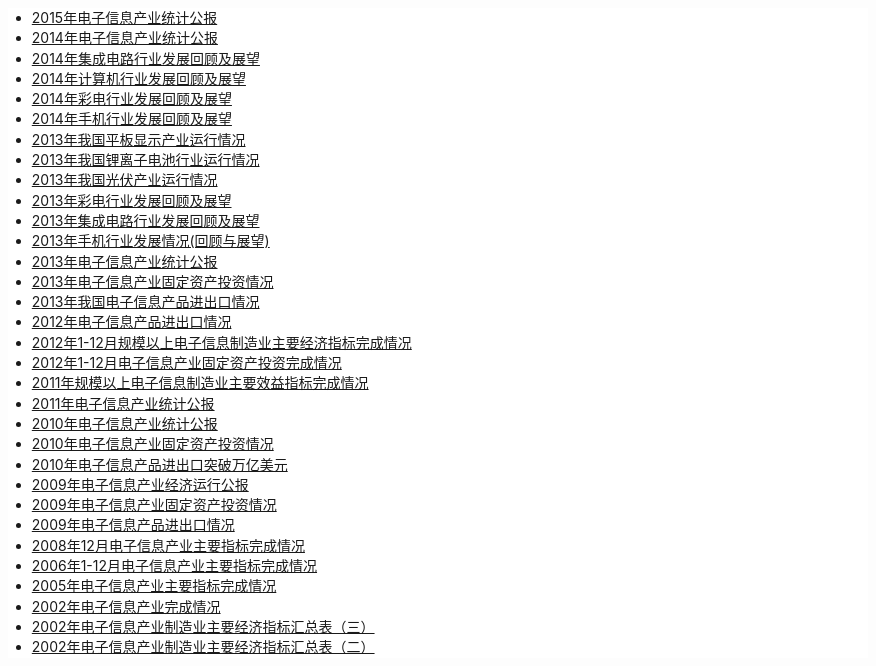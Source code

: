 - [2015年电子信息产业统计公报](https://www.miit.gov.cn/gxsj/tjfx/dzxx/art/2020/art_275a91517124415cb5599b84aafb8a72.html)
- [2014年电子信息产业统计公报](https://www.miit.gov.cn/gxsj/tjfx/dzxx/art/2020/art_30a226ca0d2e4f5ebad3df817ec4d919.html)
- [2014年集成电路行业发展回顾及展望](https://www.miit.gov.cn/gxsj/tjfx/dzxx/art/2020/art_54d3104f6b5c47b0a0755e61d6262e98.html)
- [2014年计算机行业发展回顾及展望](https://www.miit.gov.cn/gxsj/tjfx/dzxx/art/2020/art_e54927c5fc7f44b888e1d0ff869dd380.html)
- [2014年彩电行业发展回顾及展望](https://www.miit.gov.cn/gxsj/tjfx/dzxx/art/2020/art_9d7e25419e8f4b3cbcd6bac34d52424e.html)
- [2014年手机行业发展回顾及展望](https://www.miit.gov.cn/gxsj/tjfx/dzxx/art/2020/art_f48cf2d58f514d4ab7118ba9cd1473c6.html)
- [2013年我国平板显示产业运行情况](https://www.miit.gov.cn/gxsj/tjfx/dzxx/art/2020/art_015eaad7c08a471f8d468d07fdd560e4.html)
- [2013年我国锂离子电池行业运行情况](https://www.miit.gov.cn/gxsj/tjfx/dzxx/art/2020/art_5e948f68374c46dd8a73ef0559f51831.html)
- [2013年我国光伏产业运行情况](https://www.miit.gov.cn/gxsj/tjfx/dzxx/art/2020/art_42631dc2aedc4bb59d608513957df40b.html)
- [2013年彩电行业发展回顾及展望](https://www.miit.gov.cn/gxsj/tjfx/dzxx/art/2020/art_a6483a0a91534830bb918c2bdf5f057d.html)
- [2013年集成电路行业发展回顾及展望](https://www.miit.gov.cn/gxsj/tjfx/dzxx/art/2020/art_9b0544d418ca479faaf5a1745eb99ec4.html)
- [2013年手机行业发展情况(回顾与展望)](https://www.miit.gov.cn/gxsj/tjfx/dzxx/art/2020/art_0f676827e5684933b4c2d3d8b65a39b5.html)
- [2013年电子信息产业统计公报](https://www.miit.gov.cn/gxsj/tjfx/dzxx/art/2020/art_1c517346c1ff4893a1a64a43d51a5d78.html)
- [2013年电子信息产业固定资产投资情况](https://www.miit.gov.cn/gxsj/tjfx/dzxx/art/2020/art_ae836d275c294f1590445a0d35131386.html)
- [2013年我国电子信息产品进出口情况](https://www.miit.gov.cn/gxsj/tjfx/dzxx/art/2020/art_c6c4eae2c0e64977b68100fc2634fe10.html)
- [2012年电子信息产品进出口情况](https://www.miit.gov.cn/gxsj/tjfx/dzxx/art/2020/art_fa28238f9c3c493da431497472c3c0f5.html)
- [2012年1-12月规模以上电子信息制造业主要经济指标完成情况](https://www.miit.gov.cn/gxsj/tjfx/dzxx/art/2020/art_034257b78b9545949696594127d9fa96.html)
- [2012年1-12月电子信息产业固定资产投资完成情况](https://www.miit.gov.cn/gxsj/tjfx/dzxx/art/2020/art_a0ca3d40b39a402e8ef02328740ad000.html)
- [2011年规模以上电子信息制造业主要效益指标完成情况](https://www.miit.gov.cn/gxsj/tjfx/dzxx/art/2020/art_17c3df549deb4ac59f45fac2bfd76152.html)
- [2011年电子信息产业统计公报](https://www.miit.gov.cn/gxsj/tjfx/dzxx/art/2020/art_45ee0201858348a6844e63cf948734fe.html)
- [2010年电子信息产业统计公报](https://www.miit.gov.cn/gxsj/tjfx/dzxx/art/2020/art_b06e5a1b8c76432f8a5e484d00681452.html)
- [2010年电子信息产业固定资产投资情况](https://www.miit.gov.cn/gxsj/tjfx/dzxx/art/2020/art_6da8a8812cf24882b45e6ef40a6f885e.html)
- [2010年电子信息产品进出口突破万亿美元](https://www.miit.gov.cn/gxsj/tjfx/dzxx/art/2020/art_becea03a31f4481ea88a71fc230289d2.html)
- [2009年电子信息产业经济运行公报](https://www.miit.gov.cn/gxsj/tjfx/dzxx/art/2020/art_8805cab50a084cf094190101ef9d6687.html)
- [2009年电子信息产业固定资产投资情况](https://www.miit.gov.cn/gxsj/tjfx/dzxx/art/2020/art_f075d42f023444c8b78dd9e245152d6f.html)
- [2009年电子信息产品进出口情况](https://www.miit.gov.cn/gxsj/tjfx/dzxx/art/2020/art_2f880390bb234256b840c68793358747.html)
- [2008年12月电子信息产业主要指标完成情况](https://www.miit.gov.cn/gxsj/tjfx/dzxx/art/2020/art_c8e060663aa7425396a710321815a390.html)
- [2006年1-12月电子信息产业主要指标完成情况](https://www.miit.gov.cn/gxsj/tjfx/dzxx/art/2020/art_de90d267087443c8a5c657b3bbb434ce.html)
- [2005年电子信息产业主要指标完成情况](https://www.miit.gov.cn/gxsj/tjfx/dzxx/art/2020/art_0590c448b13349da889692deff08e0ae.html)
- [2002年电子信息产业完成情况](https://www.miit.gov.cn/gxsj/tjfx/dzxx/art/2020/art_1d1c0b8856fd4c89ac0bda80c5a8088c.html)
- [2002年电子信息产业制造业主要经济指标汇总表（三）](https://www.miit.gov.cn/gxsj/tjfx/dzxx/art/2020/art_88623c3536284945a218c5b1c4511bcd.html)
- [2002年电子信息产业制造业主要经济指标汇总表（二）](https://www.miit.gov.cn/gxsj/tjfx/dzxx/art/2020/art_896b84f5817646ba9166e3bed6aa1466.html)